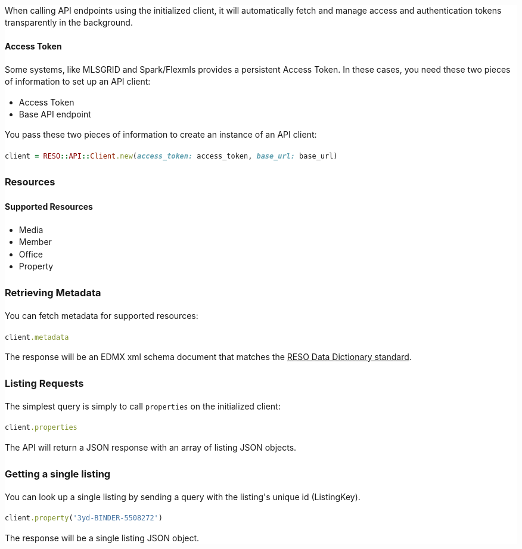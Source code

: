 When calling API endpoints using the initialized client, it will automatically fetch and manage access and authentication tokens transparently in the background.

#### Access Token

Some systems, like MLSGRID and Spark/Flexmls provides a persistent Access Token. In these cases, you need these two pieces of information to set up an API client:

- Access Token
- Base API endpoint

You pass these two pieces of information to create an instance of an API client:

```ruby
client = RESO::API::Client.new(access_token: access_token, base_url: base_url)
```


### Resources

#### Supported Resources

- Media
- Member
- Office
- Property

### Retrieving Metadata

You can fetch metadata for supported resources:

```ruby
client.metadata
```

The response will be an EDMX xml schema document that matches the [RESO Data Dictionary standard][].

[RESO Data Dictionary standard]: https://www.reso.org/data-dictionary/

### Listing Requests

The simplest query is simply to call `properties` on the initialized client: 

```ruby
client.properties
```

The API will return a JSON response with an array of listing JSON objects.

### Getting a single listing

You can look up a single listing by sending a query with the listing's unique id (ListingKey). 

```ruby
client.property('3yd-BINDER-5508272')
```

The response will be a single listing JSON object.


[RESO]: https://www.reso.org/reso-web-api/
[ListHub API]: https://developer.listhub.com/api/